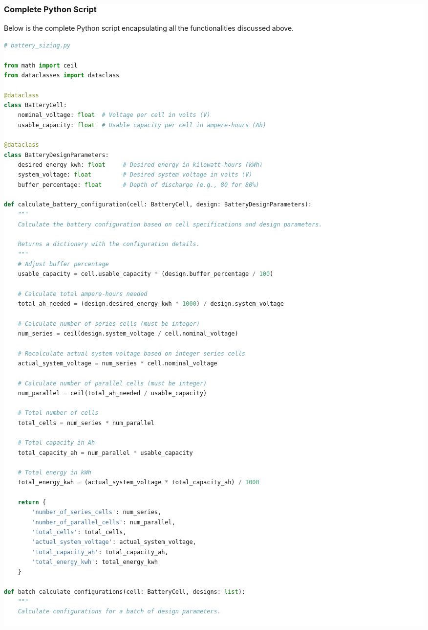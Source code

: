 ### Complete Python Script

Below is the complete Python script encapsulating all the functionalities discussed above.

```python
# battery_sizing.py

from math import ceil
from dataclasses import dataclass

@dataclass
class BatteryCell:
    nominal_voltage: float  # Voltage per cell in volts (V)
    usable_capacity: float  # Usable capacity per cell in ampere-hours (Ah)

@dataclass
class BatteryDesignParameters:
    desired_energy_kwh: float     # Desired energy in kilowatt-hours (kWh)
    system_voltage: float         # Desired system voltage in volts (V)
    buffer_percentage: float      # Depth of discharge (e.g., 80 for 80%)

def calculate_battery_configuration(cell: BatteryCell, design: BatteryDesignParameters):
    """
    Calculate the battery configuration based on cell specifications and design parameters.
    
    Returns a dictionary with the configuration details.
    """
    # Adjust buffer percentage
    usable_capacity = cell.usable_capacity * (design.buffer_percentage / 100)
    
    # Calculate total ampere-hours needed
    total_ah_needed = (design.desired_energy_kwh * 1000) / design.system_voltage
    
    # Calculate number of series cells (must be integer)
    num_series = ceil(design.system_voltage / cell.nominal_voltage)
    
    # Recalculate actual system voltage based on integer series cells
    actual_system_voltage = num_series * cell.nominal_voltage
    
    # Calculate number of parallel cells (must be integer)
    num_parallel = ceil(total_ah_needed / usable_capacity)
    
    # Total number of cells
    total_cells = num_series * num_parallel
    
    # Total capacity in Ah
    total_capacity_ah = num_parallel * usable_capacity
    
    # Total energy in kWh
    total_energy_kwh = (actual_system_voltage * total_capacity_ah) / 1000
    
    return {
        'number_of_series_cells': num_series,
        'number_of_parallel_cells': num_parallel,
        'total_cells': total_cells,
        'actual_system_voltage': actual_system_voltage,
        'total_capacity_ah': total_capacity_ah,
        'total_energy_kwh': total_energy_kwh
    }

def batch_calculate_configurations(cell: BatteryCell, designs: list):
    """
    Calculate configurations for a batch of design parameters.
    
```